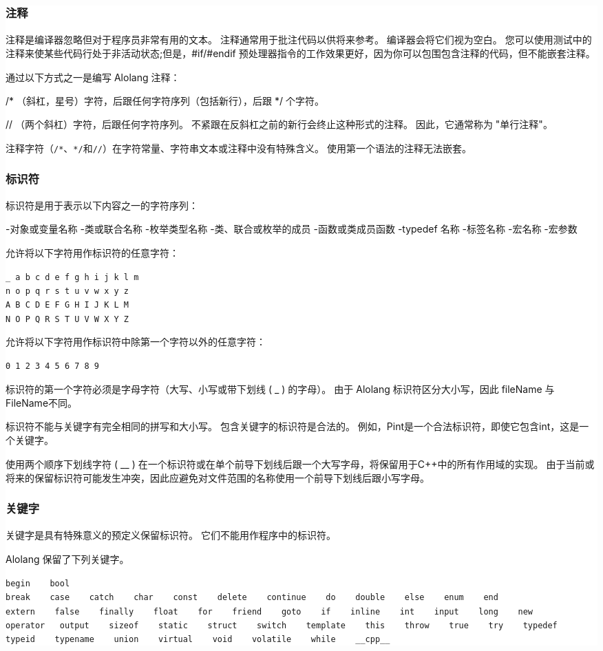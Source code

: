 ### 注释

注释是编译器忽略但对于程序员非常有用的文本。 注释通常用于批注代码以供将来参考。 编译器会将它们视为空白。 您可以使用测试中的注释来使某些代码行处于非活动状态;但是，#if/#endif 预处理器指令的工作效果更好，因为你可以包围包含注释的代码，但不能嵌套注释。

通过以下方式之一是编写 Alolang 注释：

/* （斜杠，星号）字符，后跟任何字符序列（包括新行），后跟 */ 个字符。

// （两个斜杠）字符，后跟任何字符序列。 不紧跟在反斜杠之前的新行会终止这种形式的注释。 因此，它通常称为 "单行注释"。

注释字符（`/*`、`*/`和`//`）在字符常量、字符串文本或注释中没有特殊含义。 使用第一个语法的注释无法嵌套。

### 标识符

标识符是用于表示以下内容之一的字符序列：

-对象或变量名称
-类或联合名称
-枚举类型名称
-类、联合或枚举的成员
-函数或类成员函数
-typedef 名称
-标签名称
-宏名称
-宏参数

允许将以下字符用作标识符的任意字符：

``` alolang
_ a b c d e f g h i j k l m
n o p q r s t u v w x y z
A B C D E F G H I J K L M
N O P Q R S T U V W X Y Z
```

允许将以下字符用作标识符中除第一个字符以外的任意字符：

``` alolang
0 1 2 3 4 5 6 7 8 9
```

标识符的第一个字符必须是字母字符（大写、小写或带下划线 ( _ ) 的字母）。 由于 Alolang 标识符区分大小写，因此 fileName 与 FileName不同。

标识符不能与关键字有完全相同的拼写和大小写。 包含关键字的标识符是合法的。 例如，Pint是一个合法标识符，即使它包含int，这是一个关键字。

使用两个顺序下划线字符 ( __ ) 在一个标识符或在单个前导下划线后跟一个大写字母，将保留用于C++中的所有作用域的实现。 由于当前或将来的保留标识符可能发生冲突，因此应避免对文件范围的名称使用一个前导下划线后跟小写字母。

### 关键字

关键字是具有特殊意义的预定义保留标识符。 它们不能用作程序中的标识符。

Alolang 保留了下列关键字。

``` alolang
begin    bool
break    case    catch    char    const    delete    continue    do    double    else    enum    end
extern    false    finally    float    for    friend    goto    if    inline    int    input    long    new
operator   output    sizeof    static    struct    switch    template    this    throw    true    try    typedef
typeid    typename    union    virtual    void    volatile    while    __cpp__
```

